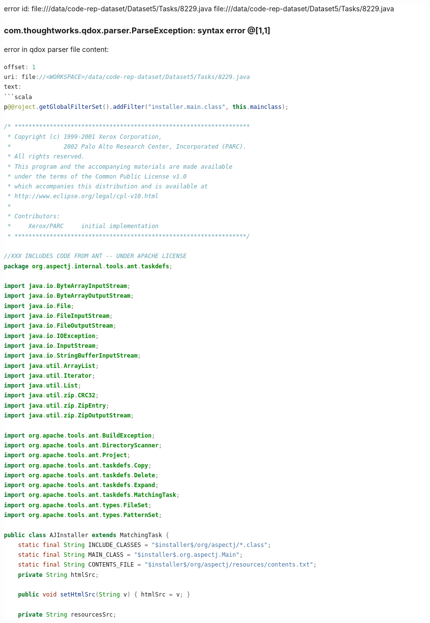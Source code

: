 error id: file://<WORKSPACE>/data/code-rep-dataset/Dataset5/Tasks/8229.java
file://<WORKSPACE>/data/code-rep-dataset/Dataset5/Tasks/8229.java
### com.thoughtworks.qdox.parser.ParseException: syntax error @[1,1]

error in qdox parser
file content:
```java
offset: 1
uri: file://<WORKSPACE>/data/code-rep-dataset/Dataset5/Tasks/8229.java
text:
```scala
p@@roject.getGlobalFilterSet().addFilter("installer.main.class", this.mainclass);

/* *******************************************************************
 * Copyright (c) 1999-2001 Xerox Corporation, 
 *               2002 Palo Alto Research Center, Incorporated (PARC).
 * All rights reserved. 
 * This program and the accompanying materials are made available 
 * under the terms of the Common Public License v1.0 
 * which accompanies this distribution and is available at 
 * http://www.eclipse.org/legal/cpl-v10.html 
 *  
 * Contributors: 
 *     Xerox/PARC     initial implementation 
 * ******************************************************************/

//XXX INCLUDES CODE FROM ANT -- UNDER APACHE LICENSE
package org.aspectj.internal.tools.ant.taskdefs;

import java.io.ByteArrayInputStream;
import java.io.ByteArrayOutputStream;
import java.io.File;
import java.io.FileInputStream;
import java.io.FileOutputStream;
import java.io.IOException;
import java.io.InputStream;
import java.io.StringBufferInputStream;
import java.util.ArrayList;
import java.util.Iterator;
import java.util.List;
import java.util.zip.CRC32;
import java.util.zip.ZipEntry;
import java.util.zip.ZipOutputStream;

import org.apache.tools.ant.BuildException;
import org.apache.tools.ant.DirectoryScanner;
import org.apache.tools.ant.Project;
import org.apache.tools.ant.taskdefs.Copy;
import org.apache.tools.ant.taskdefs.Delete;
import org.apache.tools.ant.taskdefs.Expand;
import org.apache.tools.ant.taskdefs.MatchingTask;
import org.apache.tools.ant.types.FileSet;
import org.apache.tools.ant.types.PatternSet;

public class AJInstaller extends MatchingTask {
    static final String INCLUDE_CLASSES = "$installer$/org/aspectj/*.class";
    static final String MAIN_CLASS = "$installer$.org.aspectj.Main";
    static final String CONTENTS_FILE = "$installer$/org/aspectj/resources/contents.txt";
    private String htmlSrc;
    
    public void setHtmlSrc(String v) { htmlSrc = v; }

    private String resourcesSrc;
```